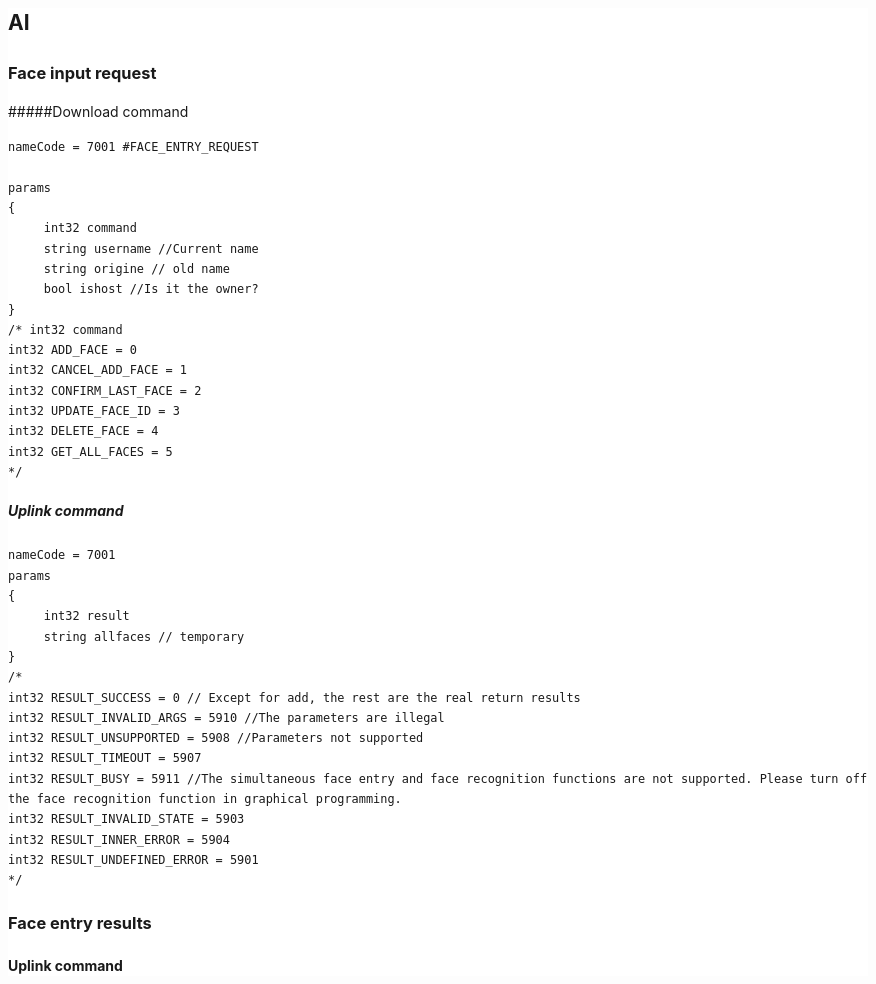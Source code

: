 ## AI

### Face input request

#####Download command

```C%23
nameCode = 7001 #FACE_ENTRY_REQUEST

params
{
     int32 command
     string username //Current name
     string origine // old name
     bool ishost //Is it the owner?
}
/* int32 command
int32 ADD_FACE = 0
int32 CANCEL_ADD_FACE = 1
int32 CONFIRM_LAST_FACE = 2
int32 UPDATE_FACE_ID = 3
int32 DELETE_FACE = 4
int32 GET_ALL_FACES = 5
*/
```

##### Uplink command

```C%2B%2B
nameCode = 7001
params
{
     int32 result
     string allfaces // temporary
}
/*
int32 RESULT_SUCCESS = 0 // Except for add, the rest are the real return results
int32 RESULT_INVALID_ARGS = 5910 //The parameters are illegal
int32 RESULT_UNSUPPORTED = 5908 //Parameters not supported
int32 RESULT_TIMEOUT = 5907
int32 RESULT_BUSY = 5911 //The simultaneous face entry and face recognition functions are not supported. Please turn off the face recognition function in graphical programming.
int32 RESULT_INVALID_STATE = 5903
int32 RESULT_INNER_ERROR = 5904
int32 RESULT_UNDEFINED_ERROR = 5901
*/
```

### Face entry results

#### Uplink command
